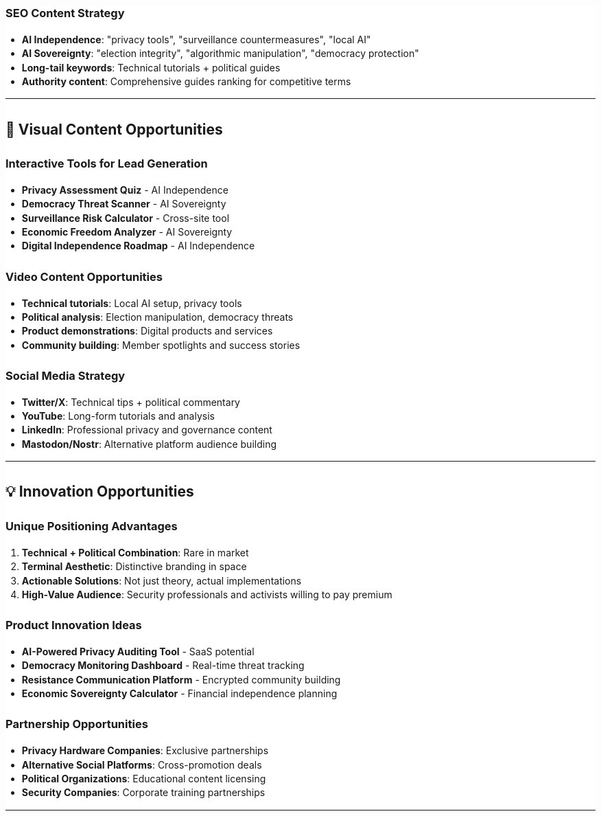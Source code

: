 ### **SEO Content Strategy**
- **AI Independence**: "privacy tools", "surveillance countermeasures", "local AI"
- **AI Sovereignty**: "election integrity", "algorithmic manipulation", "democracy protection"
- **Long-tail keywords**: Technical tutorials + political guides
- **Authority content**: Comprehensive guides ranking for competitive terms

---

## 🎨 Visual Content Opportunities

### **Interactive Tools for Lead Generation**
- **Privacy Assessment Quiz** - AI Independence
- **Democracy Threat Scanner** - AI Sovereignty  
- **Surveillance Risk Calculator** - Cross-site tool
- **Economic Freedom Analyzer** - AI Sovereignty
- **Digital Independence Roadmap** - AI Independence

### **Video Content Opportunities**
- **Technical tutorials**: Local AI setup, privacy tools
- **Political analysis**: Election manipulation, democracy threats
- **Product demonstrations**: Digital products and services
- **Community building**: Member spotlights and success stories

### **Social Media Strategy**
- **Twitter/X**: Technical tips + political commentary
- **YouTube**: Long-form tutorials and analysis  
- **LinkedIn**: Professional privacy and governance content
- **Mastodon/Nostr**: Alternative platform audience building

---

## 💡 Innovation Opportunities

### **Unique Positioning Advantages**
1. **Technical + Political Combination**: Rare in market
2. **Terminal Aesthetic**: Distinctive branding in space
3. **Actionable Solutions**: Not just theory, actual implementations
4. **High-Value Audience**: Security professionals and activists willing to pay premium

### **Product Innovation Ideas**
- **AI-Powered Privacy Auditing Tool** - SaaS potential
- **Democracy Monitoring Dashboard** - Real-time threat tracking
- **Resistance Communication Platform** - Encrypted community building
- **Economic Sovereignty Calculator** - Financial independence planning

### **Partnership Opportunities**
- **Privacy Hardware Companies**: Exclusive partnerships
- **Alternative Social Platforms**: Cross-promotion deals
- **Political Organizations**: Educational content licensing
- **Security Companies**: Corporate training partnerships

---
